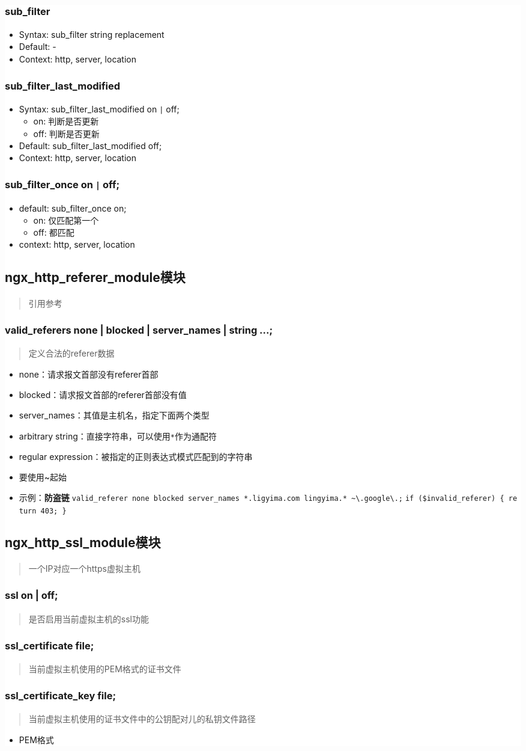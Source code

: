 ### sub_filter
- Syntax: sub_filter string replacement
- Default: -
- Context: http, server, location

### sub_filter_last_modified
- Syntax: sub_filter_last_modified on `|` off;
	+ on: 判断是否更新
	+ off: 判断是否更新
- Default: sub_filter_last_modified off;
- Context: http, server, location

### sub_filter_once on `|` off;
- default: sub_filter_once on; 
	+ on: 仅匹配第一个
	+ off: 都匹配
- context: http, server, location

## ngx_http_referer_module模块
> 引用参考

### valid_referers none | blocked | server_names | string ...;
> 定义合法的referer数据

- none：请求报文首部没有referer首部
- blocked：请求报文首部的referer首部没有值
- server_names：其值是主机名，指定下面两个类型
- arbitrary string：直接字符串，可以使用`*`作为通配符
- regular expression：被指定的正则表达式模式匹配到的字符串
- 要使用~起始


- 示例：**防盗链**
`valid_referer none blocked server_names *.ligyima.com lingyima.* ~\.google\.;`
`if ($invalid_referer) {
	return 403;
}`

## ngx_http_ssl_module模块
> 一个IP对应一个https虚拟主机

### ssl on | off;
> 是否启用当前虚拟主机的ssl功能

### ssl_certificate file;
> 当前虚拟主机使用的PEM格式的证书文件

### ssl_certificate_key file;	
> 当前虚拟主机使用的证书文件中的公钥配对儿的私钥文件路径
- PEM格式
